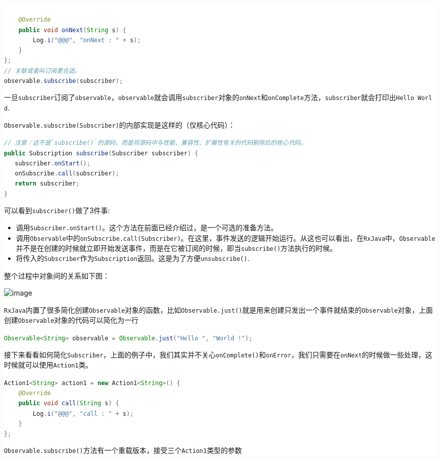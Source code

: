 ```java

    @Override
    public void onNext(String s) {
        Log.i("@@@", "onNext : " + s);
    }
};
// 关联或者叫订阅更合适。
observable.subscribe(subscriber);
```

一旦`subscriber`订阅了`observable`，`observable`就会调用`subscriber`对象的`onNext`和`onComplete`方法，`subscriber`就会打印出`Hello World`.        

 `Observable.subscribe(Subscriber)`的内部实现是这样的（仅核心代码）：

```java
// 注意：这不是`subscribe()`的源码，而是将源码中与性能、兼容性、扩展性有关的代码剔除后的核心代码。
public Subscription subscribe(Subscriber subscriber) {
   subscriber.onStart();
   onSubscribe.call(subscriber);
   return subscriber;
}
```

可以看到`subscriber()`做了3件事:        

- 调用`Subscriber.onStart()`。这个方法在前面已经介绍过，是一个可选的准备方法。
- 调用`Observable`中的`onSubscribe.call(Subscriber)`。在这里，事件发送的逻辑开始运行。从这也可以看出，在`RxJava`中，`Observable` 并不是在创建的时候就立即开始发送事件，而是在它被订阅的时候，即当`subscribe()`方法执行的时候。
- 将传入的`Subscriber`作为`Subscription`返回。这是为了方便`unsubscribe()`.

整个过程中对象间的关系如下图：
    
![image](https://raw.githubusercontent.com/CharonChui/Pictures/master/rxjava_observable_list.gif?raw=true)


`RxJava`内置了很多简化创建`Observable`对象的函数，比如`Observable.just()`就是用来创建只发出一个事件就结束的`Observable`对象，上面创建`Observable`对象的代码可以简化为一行

```java
Observable<String> observable = Observable.just("Hello ", "World !");
```

接下来看看如何简化`Subscriber`，上面的例子中，我们其实并不关心`onComplete()`和`onError`，我们只需要在`onNext`的时候做一些处理，这时候就可以使用`Action1`类。

```java
Action1<String> action1 = new Action1<String>() {
    @Override
    public void call(String s) {
        Log.i("@@@", "call : " + s);
    }
};
```

`Observable.subscribe()`方法有一个重载版本，接受三个`Action1`类型的参数      
